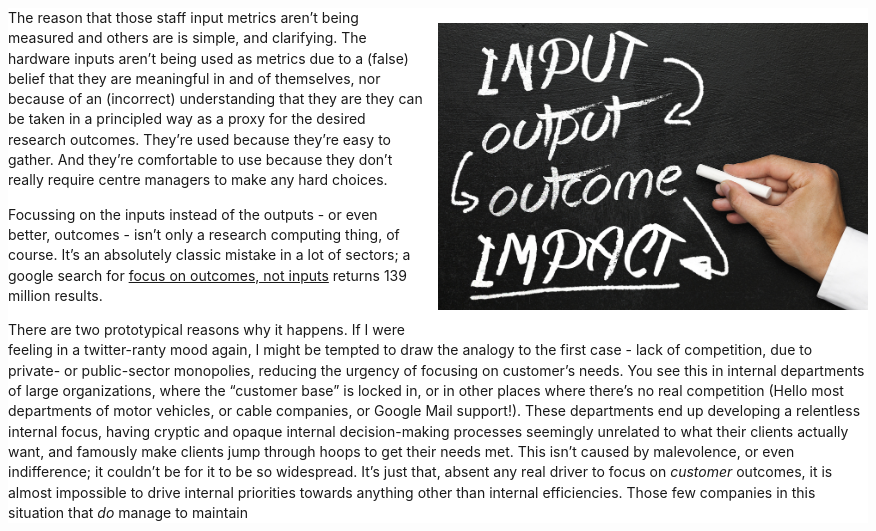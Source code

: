 <img style="float: right; width: 50%; padding: 15px 0px 15px 15px;" src="/assets/purpose_research_computing/shutterstock_input_outcome.jpg" alt="Inputs produce outpus which produce outcoms which produce impact.  The inputs are not what you should measure."/>

The reason that those staff input metrics aren’t being measured and
others are is simple, and clarifying.  The hardware inputs aren’t
being used as metrics due to a (false) belief that they are meaningful
in and of themselves, nor because of an (incorrect) understanding
that they are they can be taken in a principled way as a proxy for
the desired research outcomes.  They’re used because they’re easy
to gather.  And they’re comfortable to use because they don’t really
require centre managers to make any hard choices.

Focussing on the inputs instead of the outputs - or even better,
outcomes - isn’t only a research computing thing, of course.  It’s
an absolutely classic mistake in a lot of sectors; a google search
for [focus on outcomes, not
inputs](https://www.google.com/search?q=focus+on+outcomes%2C+not+inputs&oq=focus+on+outcomes%2C+not+inputs)
returns 139 million results.

There are two prototypical reasons why it happens.  If I were feeling
in a twitter-ranty mood again, I might be tempted to draw the analogy
to the first case - lack of competition, due to private- or
public-sector monopolies, reducing the urgency of focusing on
customer’s needs.  You see this in internal departments of large
organizations, where the “customer base” is locked in, or in other
places where there’s no real competition (Hello most departments
of motor vehicles, or cable companies, or Google Mail support!).
These departments end up developing a relentless internal focus,
having cryptic and opaque internal decision-making processes seemingly
unrelated to what their clients actually want, and famously make
clients jump through hoops to get their needs met.  This isn’t
caused by malevolence, or even indifference; it couldn’t be for it
to be so widespread.  It’s just that, absent any real driver to
focus on *customer* outcomes, it is almost impossible to drive
internal priorities towards anything other than internal efficiencies.
Those few companies in this situation that _do_ manage to maintain